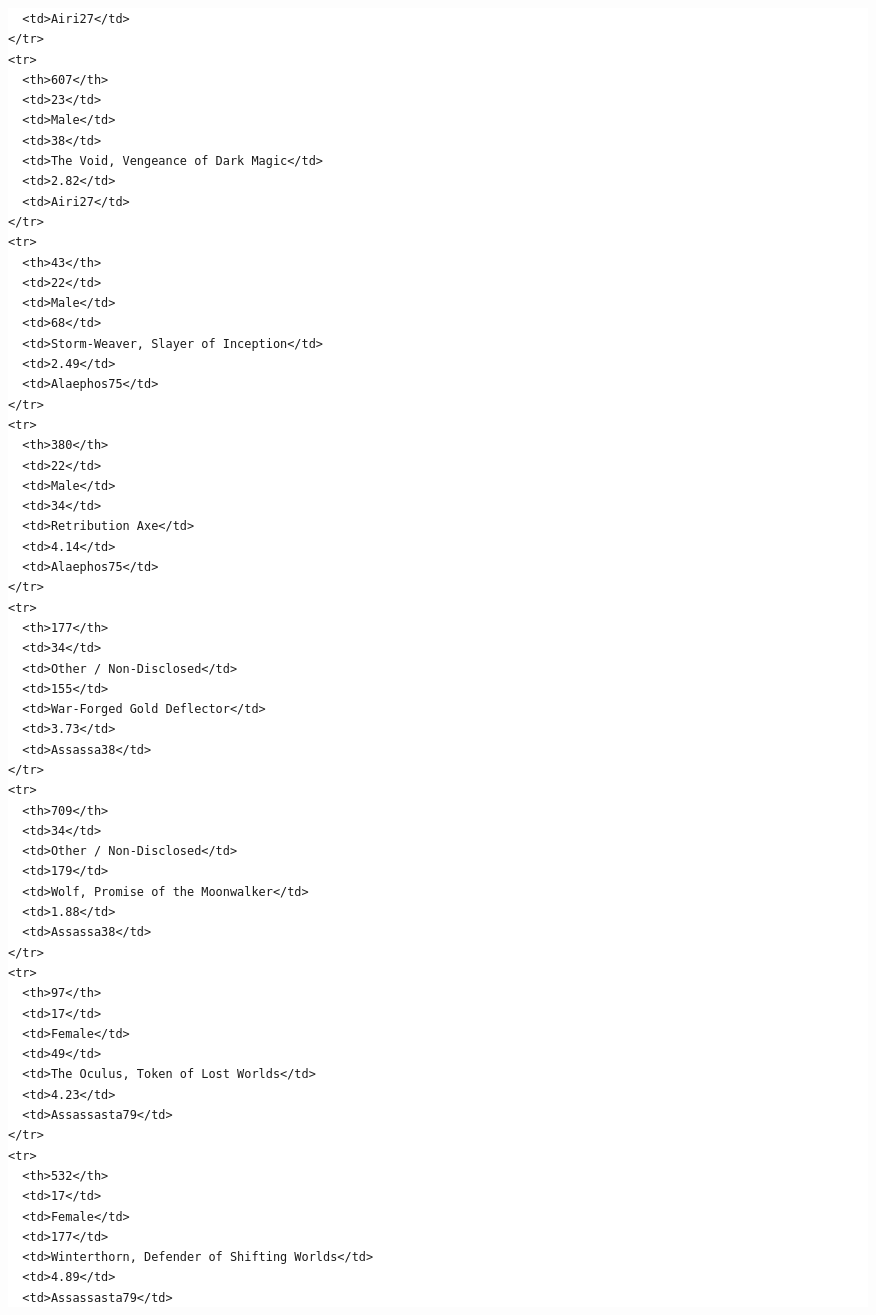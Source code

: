       <td>Airi27</td>
    </tr>
    <tr>
      <th>607</th>
      <td>23</td>
      <td>Male</td>
      <td>38</td>
      <td>The Void, Vengeance of Dark Magic</td>
      <td>2.82</td>
      <td>Airi27</td>
    </tr>
    <tr>
      <th>43</th>
      <td>22</td>
      <td>Male</td>
      <td>68</td>
      <td>Storm-Weaver, Slayer of Inception</td>
      <td>2.49</td>
      <td>Alaephos75</td>
    </tr>
    <tr>
      <th>380</th>
      <td>22</td>
      <td>Male</td>
      <td>34</td>
      <td>Retribution Axe</td>
      <td>4.14</td>
      <td>Alaephos75</td>
    </tr>
    <tr>
      <th>177</th>
      <td>34</td>
      <td>Other / Non-Disclosed</td>
      <td>155</td>
      <td>War-Forged Gold Deflector</td>
      <td>3.73</td>
      <td>Assassa38</td>
    </tr>
    <tr>
      <th>709</th>
      <td>34</td>
      <td>Other / Non-Disclosed</td>
      <td>179</td>
      <td>Wolf, Promise of the Moonwalker</td>
      <td>1.88</td>
      <td>Assassa38</td>
    </tr>
    <tr>
      <th>97</th>
      <td>17</td>
      <td>Female</td>
      <td>49</td>
      <td>The Oculus, Token of Lost Worlds</td>
      <td>4.23</td>
      <td>Assassasta79</td>
    </tr>
    <tr>
      <th>532</th>
      <td>17</td>
      <td>Female</td>
      <td>177</td>
      <td>Winterthorn, Defender of Shifting Worlds</td>
      <td>4.89</td>
      <td>Assassasta79</td>